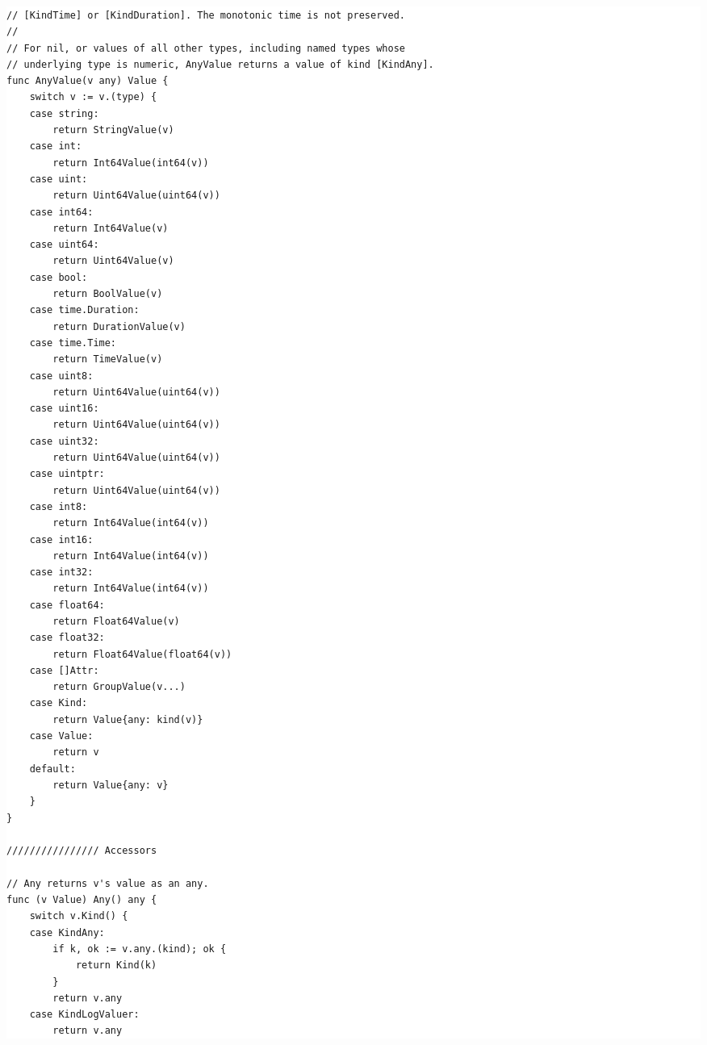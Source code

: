 ```
// [KindTime] or [KindDuration]. The monotonic time is not preserved.
//
// For nil, or values of all other types, including named types whose
// underlying type is numeric, AnyValue returns a value of kind [KindAny].
func AnyValue(v any) Value {
	switch v := v.(type) {
	case string:
		return StringValue(v)
	case int:
		return Int64Value(int64(v))
	case uint:
		return Uint64Value(uint64(v))
	case int64:
		return Int64Value(v)
	case uint64:
		return Uint64Value(v)
	case bool:
		return BoolValue(v)
	case time.Duration:
		return DurationValue(v)
	case time.Time:
		return TimeValue(v)
	case uint8:
		return Uint64Value(uint64(v))
	case uint16:
		return Uint64Value(uint64(v))
	case uint32:
		return Uint64Value(uint64(v))
	case uintptr:
		return Uint64Value(uint64(v))
	case int8:
		return Int64Value(int64(v))
	case int16:
		return Int64Value(int64(v))
	case int32:
		return Int64Value(int64(v))
	case float64:
		return Float64Value(v)
	case float32:
		return Float64Value(float64(v))
	case []Attr:
		return GroupValue(v...)
	case Kind:
		return Value{any: kind(v)}
	case Value:
		return v
	default:
		return Value{any: v}
	}
}

//////////////// Accessors

// Any returns v's value as an any.
func (v Value) Any() any {
	switch v.Kind() {
	case KindAny:
		if k, ok := v.any.(kind); ok {
			return Kind(k)
		}
		return v.any
	case KindLogValuer:
		return v.any
```